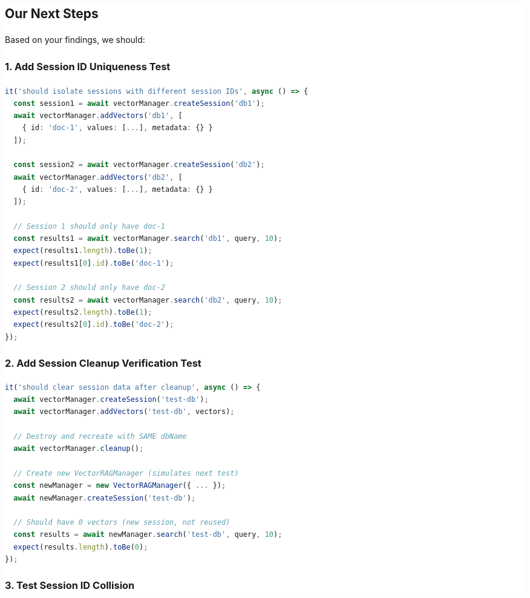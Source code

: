 ## Our Next Steps

Based on your findings, we should:

### 1. Add Session ID Uniqueness Test

```typescript
it('should isolate sessions with different session IDs', async () => {
  const session1 = await vectorManager.createSession('db1');
  await vectorManager.addVectors('db1', [
    { id: 'doc-1', values: [...], metadata: {} }
  ]);

  const session2 = await vectorManager.createSession('db2');
  await vectorManager.addVectors('db2', [
    { id: 'doc-2', values: [...], metadata: {} }
  ]);

  // Session 1 should only have doc-1
  const results1 = await vectorManager.search('db1', query, 10);
  expect(results1.length).toBe(1);
  expect(results1[0].id).toBe('doc-1');

  // Session 2 should only have doc-2
  const results2 = await vectorManager.search('db2', query, 10);
  expect(results2.length).toBe(1);
  expect(results2[0].id).toBe('doc-2');
});
```

### 2. Add Session Cleanup Verification Test

```typescript
it('should clear session data after cleanup', async () => {
  await vectorManager.createSession('test-db');
  await vectorManager.addVectors('test-db', vectors);

  // Destroy and recreate with SAME dbName
  await vectorManager.cleanup();

  // Create new VectorRAGManager (simulates next test)
  const newManager = new VectorRAGManager({ ... });
  await newManager.createSession('test-db');

  // Should have 0 vectors (new session, not reused)
  const results = await newManager.search('test-db', query, 10);
  expect(results.length).toBe(0);
});
```

### 3. Test Session ID Collision
